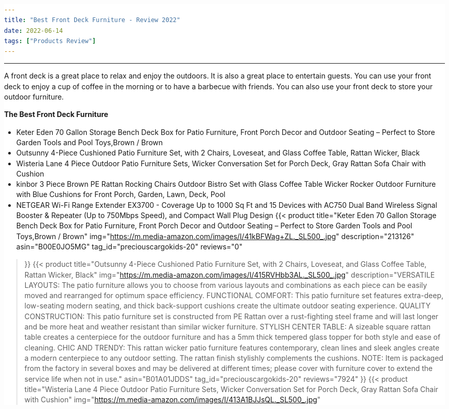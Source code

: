 ```yaml
---
title: "Best Front Deck Furniture - Review 2022"
date: 2022-06-14
tags: ["Products Review"]
---
```


---


A front deck is a great place to relax and enjoy the outdoors. It is also a great place to entertain guests. You can use your front deck to enjoy a cup of coffee in the morning or to have a barbecue with friends. You can also use your front deck to store your outdoor furniture.

**The Best Front Deck Furniture**
* Keter Eden 70 Gallon Storage Bench Deck Box for Patio Furniture, Front Porch Decor and Outdoor Seating – Perfect to Store Garden Tools and Pool Toys,Brown / Brown
* Outsunny 4-Piece Cushioned Patio Furniture Set, with 2 Chairs, Loveseat, and Glass Coffee Table, Rattan Wicker, Black
* Wisteria Lane 4 Piece Outdoor Patio Furniture Sets, Wicker Conversation Set for Porch Deck, Gray Rattan Sofa Chair with Cushion
* kinbor 3 Piece Brown PE Rattan Rocking Chairs Outdoor Bistro Set with Glass Coffee Table Wicker Rocker Outdoor Furniture with Blue Cushions for Front Porch, Garden, Lawn, Deck, Pool
* NETGEAR Wi-Fi Range Extender EX3700 - Coverage Up to 1000 Sq Ft and 15 Devices with AC750 Dual Band Wireless Signal Booster & Repeater (Up to 750Mbps Speed), and Compact Wall Plug Design
{{< product 
title="Keter Eden 70 Gallon Storage Bench Deck Box for Patio Furniture, Front Porch Decor and Outdoor Seating – Perfect to Store Garden Tools and Pool Toys,Brown / Brown"
img="https://m.media-amazon.com/images/I/41kBFWag+ZL._SL500_.jpg"
description="213126"
asin="B00E0JO5MG"
tag_id="preciouscargokids-20"
reviews="0"
>}} 
{{< product 
title="Outsunny 4-Piece Cushioned Patio Furniture Set, with 2 Chairs, Loveseat, and Glass Coffee Table, Rattan Wicker, Black"
img="https://m.media-amazon.com/images/I/415RVHbb3AL._SL500_.jpg"
description="VERSATILE LAYOUTS: The patio furniture allows you to choose from various layouts and combinations as each piece can be easily moved and rearranged for optimum space efficiency. FUNCTIONAL COMFORT: This patio furniture set features extra-deep, low-seating modern seating, and thick back-support cushions create the ultimate outdoor seating experience. QUALITY CONSTRUCTION: This patio furniture set is constructed from PE Rattan over a rust-fighting steel frame and will last longer and be more heat and weather resistant than similar wicker furniture. STYLISH CENTER TABLE: A sizeable square rattan table creates a centerpiece for the outdoor furniture and has a 5mm thick tempered glass topper for both style and ease of cleaning. CHIC AND TRENDY: This rattan wicker patio furniture features contemporary, clean lines and sleek angles create a modern centerpiece to any outdoor setting. The rattan finish stylishly complements the cushions. NOTE: Item is packaged from the factory in several boxes and may be delivered at different times; please cover with furniture cover to extend the service life when not in use."
asin="B01A01JDDS"
tag_id="preciouscargokids-20"
reviews="7924"
>}} 
{{< product 
title="Wisteria Lane 4 Piece Outdoor Patio Furniture Sets, Wicker Conversation Set for Porch Deck, Gray Rattan Sofa Chair with Cushion"
img="https://m.media-amazon.com/images/I/413A1BJJsQL._SL500_.jpg"